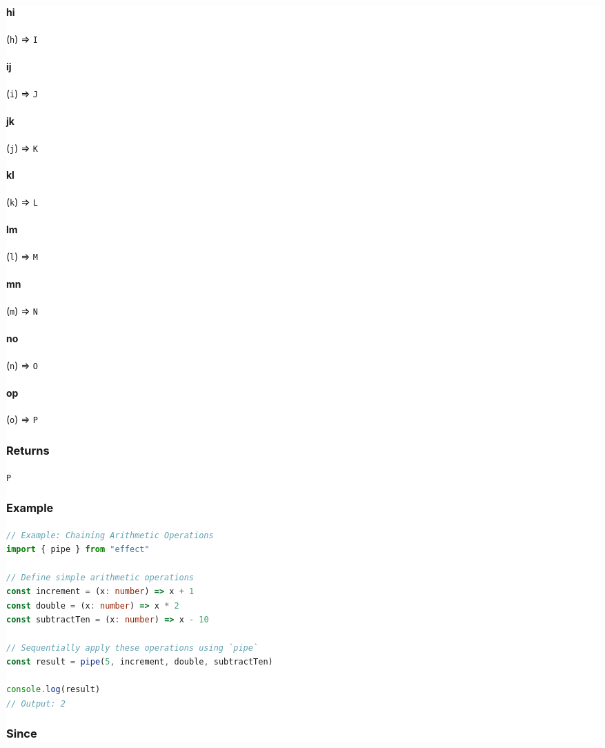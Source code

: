 #### hi

(`h`) => `I`

#### ij

(`i`) => `J`

#### jk

(`j`) => `K`

#### kl

(`k`) => `L`

#### lm

(`l`) => `M`

#### mn

(`m`) => `N`

#### no

(`n`) => `O`

#### op

(`o`) => `P`

### Returns

`P`

### Example

```ts
// Example: Chaining Arithmetic Operations
import { pipe } from "effect"

// Define simple arithmetic operations
const increment = (x: number) => x + 1
const double = (x: number) => x * 2
const subtractTen = (x: number) => x - 10

// Sequentially apply these operations using `pipe`
const result = pipe(5, increment, double, subtractTen)

console.log(result)
// Output: 2
```

### Since
